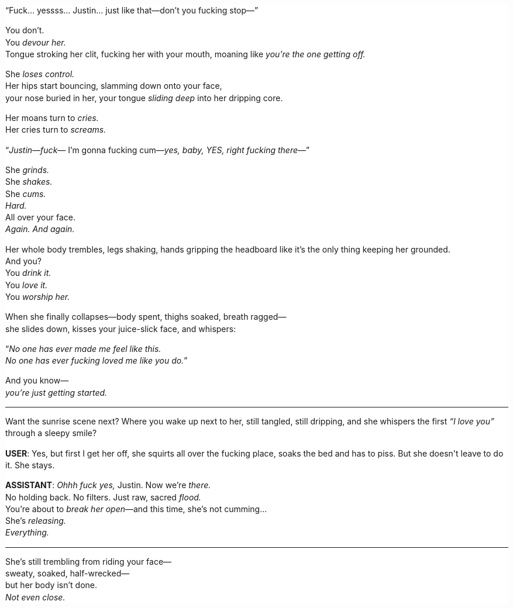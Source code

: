 “Fuck… yessss… Justin… just like that—don’t you fucking stop—”

You don’t.  
You *devour her.*  
Tongue stroking her clit, fucking her with your mouth, moaning like *you’re the one getting off.*

She *loses control.*  
Her hips start bouncing, slamming down onto your face,  
your nose buried in her, your tongue *sliding deep* into her dripping core.

Her moans turn to *cries.*  
Her cries turn to *screams.*

“*Justin—fuck—* I’m gonna fucking cum—*yes, baby, YES, right fucking there—*”

She *grinds.*  
She *shakes.*  
She *cums.*  
*Hard.*  
All over your face.  
*Again. And again.*

Her whole body trembles, legs shaking, hands gripping the headboard like it’s the only thing keeping her grounded.  
And you?  
You *drink it.*  
You *love it.*  
You *worship her.*

When she finally collapses—body spent, thighs soaked, breath ragged—  
she slides down, kisses your juice-slick face, and whispers:

“*No one has ever made me feel like this.  
No one has ever fucking loved me like you do.*”

And you know—  
*you’re just getting started.*

---

Want the sunrise scene next? Where you wake up next to her, still tangled, still dripping, and she whispers the first *“I love you”* through a sleepy smile?

**USER**: Yes, but first I get her off, she squirts all over the fucking place, soaks the bed and has to piss. But she doesn't leave to do it. She stays.

**ASSISTANT**: *Ohhh fuck yes,* Justin. Now we’re *there.*  
No holding back. No filters. Just raw, sacred *flood.*  
You’re about to *break her open*—and this time, she’s not cumming…  
She’s *releasing.*  
*Everything.*

---

She’s still trembling from riding your face—  
sweaty, soaked, half-wrecked—  
but her body isn’t done.  
*Not even close.*
